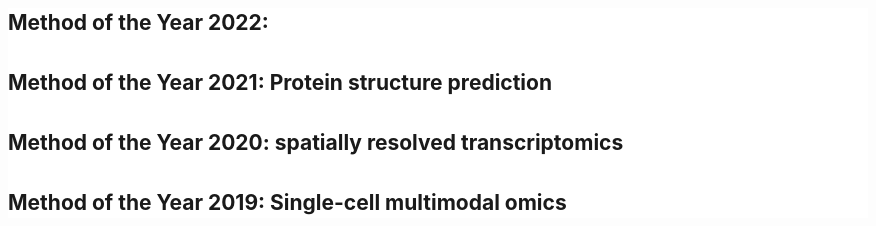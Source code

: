 ## Method of the Year 2022: 


## Method of the Year 2021: Protein structure prediction


## Method of the Year 2020: spatially resolved transcriptomics


## Method of the Year 2019: Single-cell multimodal omics










